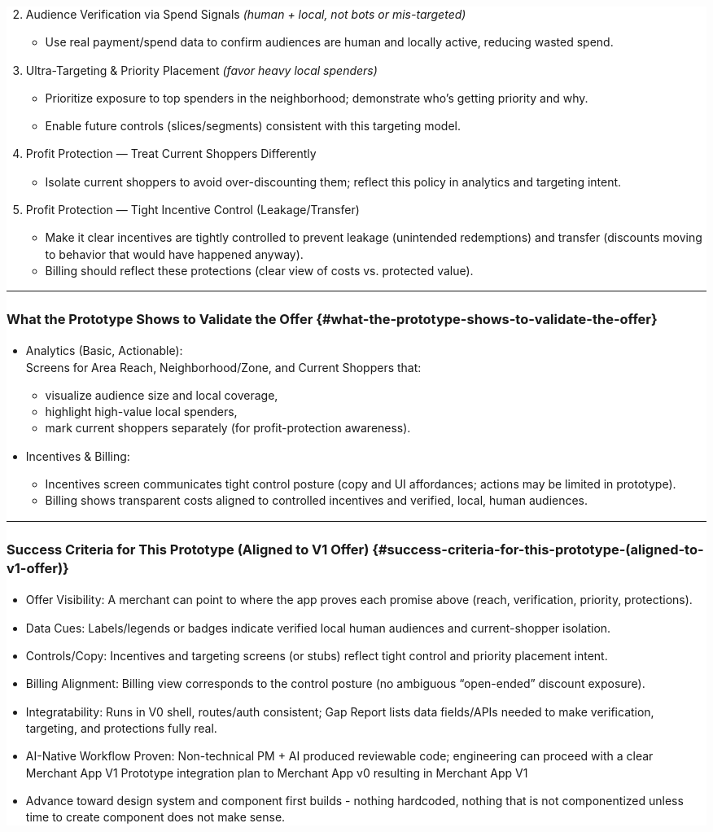 2. Audience Verification via Spend Signals *(human \+ local, not bots or mis-targeted)*  
   * Use real payment/spend data to confirm audiences are human and locally active, reducing wasted spend.

3. Ultra-Targeting & Priority Placement *(favor heavy local spenders)*  
   * Prioritize exposure to top spenders in the neighborhood; demonstrate who’s getting priority and why.

   * Enable future controls (slices/segments) consistent with this targeting model.

4. Profit Protection — Treat Current Shoppers Differently  
   * Isolate current shoppers to avoid over-discounting them; reflect this policy in analytics and targeting intent.

5. Profit Protection — Tight Incentive Control (Leakage/Transfer)  
   * Make it clear incentives are tightly controlled to prevent leakage (unintended redemptions) and transfer (discounts moving to behavior that would have happened anyway).  
   * Billing should reflect these protections (clear view of costs vs. protected value).

---

### **What the Prototype Shows to Validate the Offer** {#what-the-prototype-shows-to-validate-the-offer}

* Analytics (Basic, Actionable):  
   Screens for Area Reach, Neighborhood/Zone, and Current Shoppers that:  
  * visualize audience size and local coverage,  
  * highlight high-value local spenders,  
  * mark current shoppers separately (for profit-protection awareness).

* Incentives & Billing:  
  * Incentives screen communicates tight control posture (copy and UI affordances; actions may be limited in prototype).  
  * Billing shows transparent costs aligned to controlled incentives and verified, local, human audiences.

---

### **Success Criteria for This Prototype (Aligned to V1 Offer)** {#success-criteria-for-this-prototype-(aligned-to-v1-offer)}

* Offer Visibility: A merchant can point to where the app proves each promise above (reach, verification, priority, protections).  
* Data Cues: Labels/legends or badges indicate verified local human audiences and current-shopper isolation.

* Controls/Copy: Incentives and targeting screens (or stubs) reflect tight control and priority placement intent.  
* Billing Alignment: Billing view corresponds to the control posture (no ambiguous “open-ended” discount exposure).  
* Integratability: Runs in V0 shell, routes/auth consistent; Gap Report lists data fields/APIs needed to make verification, targeting, and protections fully real.  
* AI-Native Workflow Proven: Non-technical PM \+ AI produced reviewable code; engineering can proceed with a clear Merchant App V1 Prototype integration plan to Merchant App v0 resulting in Merchant App V1  
* Advance toward design system and component first builds \- nothing hardcoded, nothing that is not componentized unless time to create component does not make sense.
